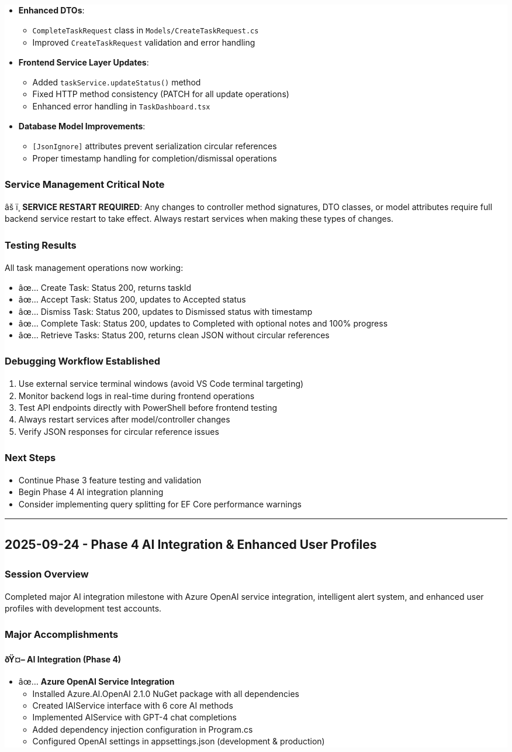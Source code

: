 - **Enhanced DTOs**:
  - `CompleteTaskRequest` class in `Models/CreateTaskRequest.cs`
  - Improved `CreateTaskRequest` validation and error handling

- **Frontend Service Layer Updates**:
  - Added `taskService.updateStatus()` method
  - Fixed HTTP method consistency (PATCH for all update operations)
  - Enhanced error handling in `TaskDashboard.tsx`

- **Database Model Improvements**:
  - `[JsonIgnore]` attributes prevent serialization circular references
  - Proper timestamp handling for completion/dismissal operations

### Service Management Critical Note
âš ï¸ **SERVICE RESTART REQUIRED**: Any changes to controller method signatures, DTO classes, or model attributes require full backend service restart to take effect. Always restart services when making these types of changes.

### Testing Results
All task management operations now working:
- âœ… Create Task: Status 200, returns taskId
- âœ… Accept Task: Status 200, updates to Accepted status
- âœ… Dismiss Task: Status 200, updates to Dismissed status with timestamp
- âœ… Complete Task: Status 200, updates to Completed with optional notes and 100% progress
- âœ… Retrieve Tasks: Status 200, returns clean JSON without circular references

### Debugging Workflow Established
1. Use external service terminal windows (avoid VS Code terminal targeting)
2. Monitor backend logs in real-time during frontend operations
3. Test API endpoints directly with PowerShell before frontend testing
4. Always restart services after model/controller changes
5. Verify JSON responses for circular reference issues

### Next Steps
- Continue Phase 3 feature testing and validation
- Begin Phase 4 AI integration planning
- Consider implementing query splitting for EF Core performance warnings

---

## 2025-09-24 - Phase 4 AI Integration & Enhanced User Profiles

### Session Overview
Completed major AI integration milestone with Azure OpenAI service integration, intelligent alert system, and enhanced user profiles with development test accounts.

### Major Accomplishments

#### ðŸ¤– AI Integration (Phase 4)
- âœ… **Azure OpenAI Service Integration**
  - Installed Azure.AI.OpenAI 2.1.0 NuGet package with all dependencies
  - Created IAIService interface with 6 core AI methods
  - Implemented AIService with GPT-4 chat completions
  - Added dependency injection configuration in Program.cs
  - Configured OpenAI settings in appsettings.json (development & production)
